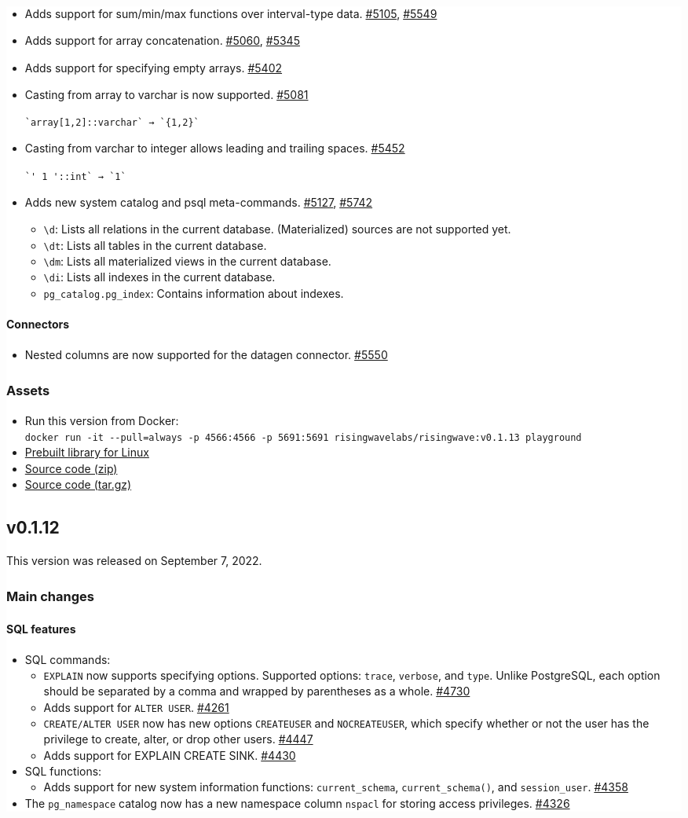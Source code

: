   - Adds support for sum/min/max functions over interval-type data. [#5105](https://github.com/risingwavelabs/risingwave/pull/5105), [#5549](https://github.com/risingwavelabs/risingwave/pull/5549)
  - Adds support for array concatenation. [#5060](https://github.com/risingwavelabs/risingwave/pull/5060), [#5345](https://github.com/risingwavelabs/risingwave/pull/5345)
  - Adds support for specifying empty arrays. [#5402](https://github.com/risingwavelabs/risingwave/pull/5402)
  - Casting from array to varchar is now supported. [#5081](https://github.com/risingwavelabs/risingwave/pull/5081)<br/>

        `array[1,2]::varchar` → `{1,2}`

  - Casting from varchar to integer allows leading and trailing spaces. [#5452](https://github.com/risingwavelabs/risingwave/pull/5452)<br/>

        `' 1 '::int` → `1`

- Adds new system catalog and psql meta-commands. [#5127](https://github.com/risingwavelabs/risingwave/pull/5127), [#5742](https://github.com/risingwavelabs/risingwave/pull/5742)
  - `\d`: Lists all relations in the current database. (Materialized) sources are not supported yet.
  - `\dt`: Lists all tables in the current database.
  - `\dm`: Lists all materialized views in the current database.
  - `\di`: Lists all indexes in the current database.
  - `pg_catalog.pg_index`: Contains information about indexes.

#### Connectors

- Nested columns are now supported for the datagen connector. [#5550](https://github.com/risingwavelabs/risingwave/pull/5550)

### Assets

- Run this version from Docker:<br/>
    `docker run -it --pull=always -p 4566:4566 -p 5691:5691 risingwavelabs/risingwave:v0.1.13 playground`
- [Prebuilt library for Linux](https://github.com/risingwavelabs/risingwave/releases/download/v0.1.13/risingwave-v0.1.13-x86_64-unknown-linux.tar.gz)
- [Source code (zip)](https://github.com/risingwavelabs/risingwave/archive/refs/tags/v0.1.13.zip)
- [Source code (tar.gz)](https://github.com/risingwavelabs/risingwave/archive/refs/tags/v0.1.13.tar.gz)

## v0.1.12

This version was released on September 7, 2022.

### Main changes

#### SQL features

- SQL commands:
  - `EXPLAIN` now supports specifying options. Supported options: `trace`, `verbose`, and `type`. Unlike PostgreSQL, each option should be separated by a comma and wrapped by parentheses as a whole. [#4730](https://github.com/risingwavelabs/risingwave/pull/4730)
  - Adds support for `ALTER USER`. [#4261](https://github.com/risingwavelabs/risingwave/pull/4261)
  - `CREATE/ALTER USER` now has new options `CREATEUSER` and `NOCREATEUSER`, which specify whether or not the user has the privilege to create, alter, or drop other users. [#4447](https://github.com/risingwavelabs/risingwave/pull/4447)
  - Adds support for EXPLAIN CREATE SINK. [#4430](https://github.com/risingwavelabs/risingwave/pull/4430)
- SQL functions:
  - Adds support for new system information functions: `current_schema`, `current_schema()`, and `session_user`. [#4358](https://github.com/risingwavelabs/risingwave/pull/4358)
- The `pg_namespace` catalog now has a new namespace column `nspacl` for storing access privileges. [#4326](https://github.com/risingwavelabs/risingwave/pull/4326)
